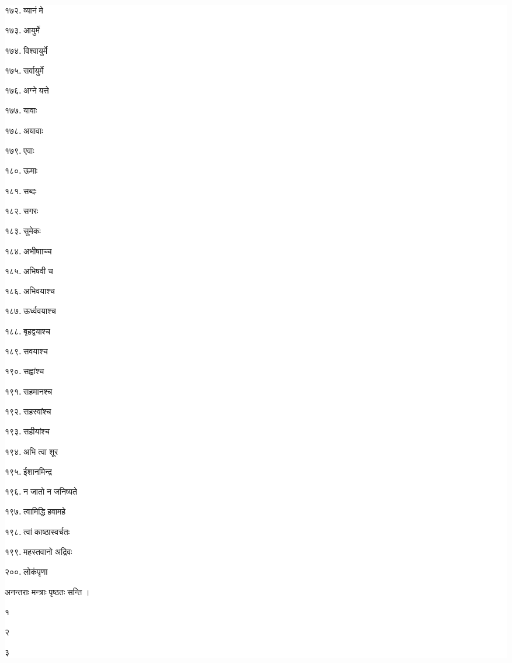 १७२. व्यानं मे

१७३. आयुर्मे

१७४. विश्वायुर्मे

१७५. सर्वायुर्मे

१७६. अग्ने यत्ते

१७७. यावाः

१७८. अयावाः

१७९. एवाः

१८०. ऊमाः

१८१. सब्दः

१८२. सगरः

१८३. सुमेकः

१८४. अभीषााच्च

१८५. अभिषवी च

१८६. अभिवयाश्च

१८७. ऊर्ध्ववयाश्च

१८८. बृहद्वयाश्च

१८९. सवयाश्च

१९०. सह्वांश्च

१९१. सहमानश्च

१९२. सहस्वांश्च

१९३. सहीयांश्च

१९४. अभि त्वा शूर

१९५. ईशानमिन्द्र

१९६. न जातो न जनिष्यते

१९७. त्वामिद्धि हवामहे

१९८. त्वां काष्ठास्वर्चतः

१९९. महस्तवानो अद्रिवः

२००. लोकंपृणा

अनन्तराः मन्त्राः पृष्ठतः सन्ति ।

१

२

३
